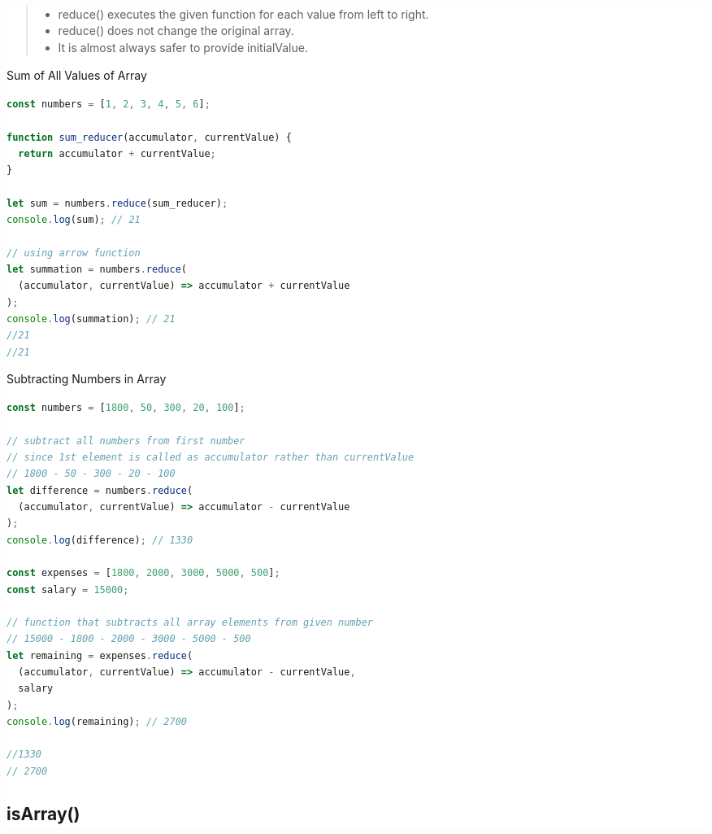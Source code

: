 
>- reduce() executes the given function for each value from left to right.
>- reduce() does not change the original array.
>- It is almost always safer to provide initialValue.

Sum of All Values of Array
```js
const numbers = [1, 2, 3, 4, 5, 6];

function sum_reducer(accumulator, currentValue) {
  return accumulator + currentValue;
}

let sum = numbers.reduce(sum_reducer);
console.log(sum); // 21

// using arrow function
let summation = numbers.reduce(
  (accumulator, currentValue) => accumulator + currentValue
);
console.log(summation); // 21
//21
//21

```
 Subtracting Numbers in Array
```js
const numbers = [1800, 50, 300, 20, 100];

// subtract all numbers from first number
// since 1st element is called as accumulator rather than currentValue
// 1800 - 50 - 300 - 20 - 100
let difference = numbers.reduce(
  (accumulator, currentValue) => accumulator - currentValue
);
console.log(difference); // 1330

const expenses = [1800, 2000, 3000, 5000, 500];
const salary = 15000;

// function that subtracts all array elements from given number
// 15000 - 1800 - 2000 - 3000 - 5000 - 500
let remaining = expenses.reduce(
  (accumulator, currentValue) => accumulator - currentValue,
  salary
);
console.log(remaining); // 2700

//1330
// 2700
```

## isArray()
